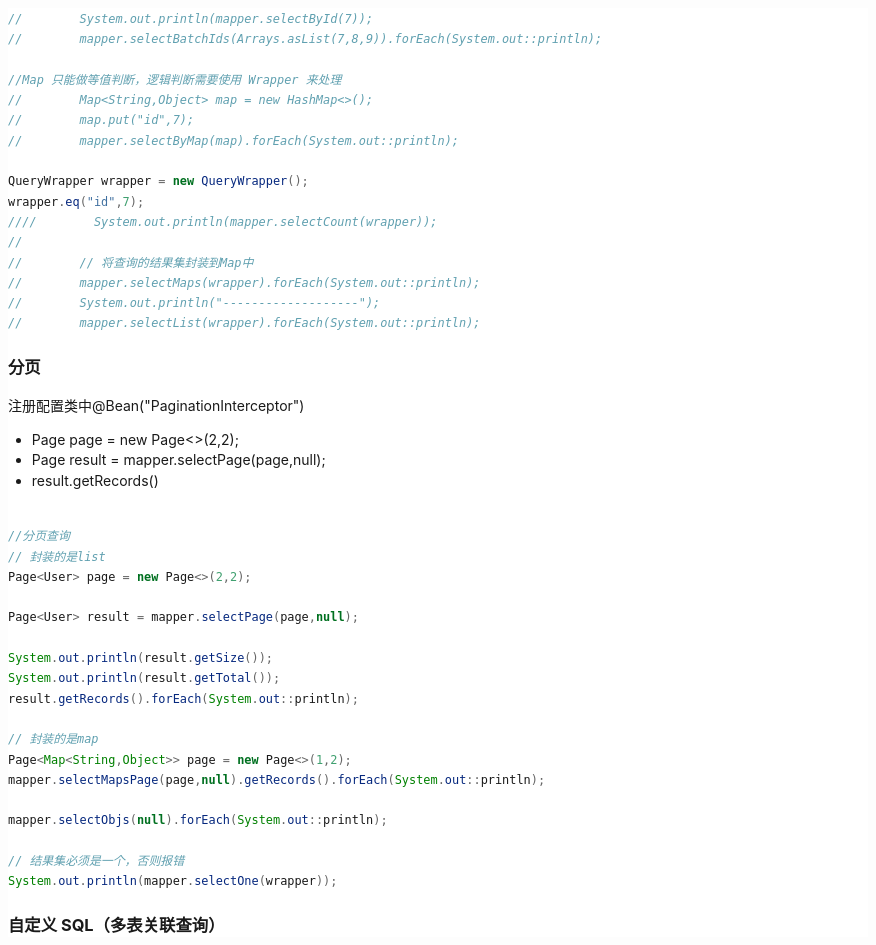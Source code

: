 ```java
//        System.out.println(mapper.selectById(7));
//        mapper.selectBatchIds(Arrays.asList(7,8,9)).forEach(System.out::println);

//Map 只能做等值判断，逻辑判断需要使用 Wrapper 来处理
//        Map<String,Object> map = new HashMap<>();
//        map.put("id",7);
//        mapper.selectByMap(map).forEach(System.out::println);

QueryWrapper wrapper = new QueryWrapper();
wrapper.eq("id",7);
////        System.out.println(mapper.selectCount(wrapper));
//
//        // 将查询的结果集封装到Map中
//        mapper.selectMaps(wrapper).forEach(System.out::println);
//        System.out.println("-------------------");
//        mapper.selectList(wrapper).forEach(System.out::println);

```

### 分页

注册配置类中@Bean("PaginationInterceptor")

- Page<User> page = new Page<>(2,2);  
- Page<User> result = mapper.selectPage(page,null);
- result.getRecords()

```java

//分页查询
// 封装的是list
Page<User> page = new Page<>(2,2);

Page<User> result = mapper.selectPage(page,null);

System.out.println(result.getSize());
System.out.println(result.getTotal());
result.getRecords().forEach(System.out::println);

// 封装的是map
Page<Map<String,Object>> page = new Page<>(1,2);
mapper.selectMapsPage(page,null).getRecords().forEach(System.out::println);

mapper.selectObjs(null).forEach(System.out::println);

// 结果集必须是一个，否则报错
System.out.println(mapper.selectOne(wrapper));
```



### 自定义 SQL（多表关联查询）
